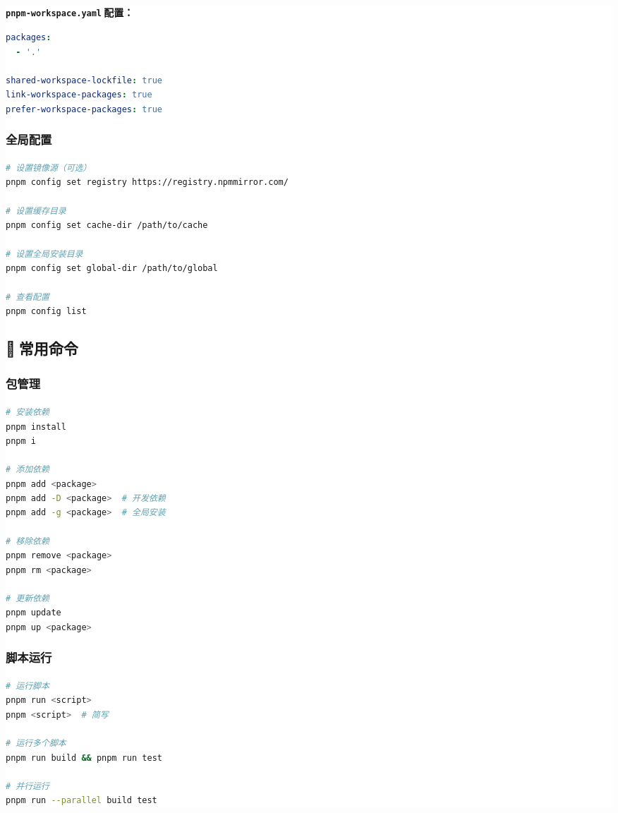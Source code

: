 **`pnpm-workspace.yaml` 配置：**

```yaml
packages:
  - '.'

shared-workspace-lockfile: true
link-workspace-packages: true
prefer-workspace-packages: true
```

### 全局配置

```bash
# 设置镜像源（可选）
pnpm config set registry https://registry.npmmirror.com/

# 设置缓存目录
pnpm config set cache-dir /path/to/cache

# 设置全局安装目录
pnpm config set global-dir /path/to/global

# 查看配置
pnpm config list
```

## 🔧 常用命令

### 包管理

```bash
# 安装依赖
pnpm install
pnpm i

# 添加依赖
pnpm add <package>
pnpm add -D <package>  # 开发依赖
pnpm add -g <package>  # 全局安装

# 移除依赖
pnpm remove <package>
pnpm rm <package>

# 更新依赖
pnpm update
pnpm up <package>
```

### 脚本运行

```bash
# 运行脚本
pnpm run <script>
pnpm <script>  # 简写

# 运行多个脚本
pnpm run build && pnpm run test

# 并行运行
pnpm run --parallel build test
```
